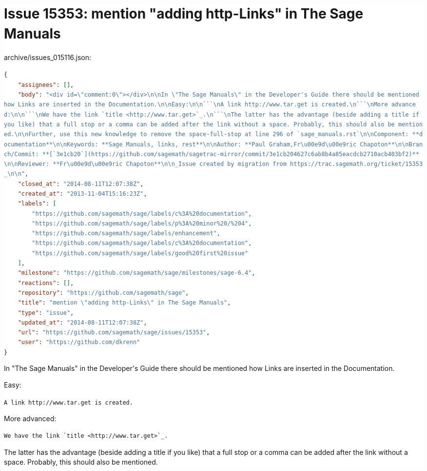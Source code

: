 # Issue 15353: mention "adding http-Links" in The Sage Manuals

archive/issues_015116.json:
```json
{
    "assignees": [],
    "body": "<div id=\"comment:0\"></div>\n\nIn \"The Sage Manuals\" in the Developer's Guide there should be mentioned how Links are inserted in the Documentation.\n\nEasy:\n\n```\nA link http://www.tar.get is created.\n```\nMore advanced:\n\n```\nWe have the link `title <http://www.tar.get>`_.\n```\nThe latter has the advantage (beside adding a title if you like) that a full stop or a comma can be added after the link without a space. Probably, this should also be mentioned.\n\nFurther, use this new knowledge to remove the space-full-stop at line 296 of `sage_manuals.rst`\n\nComponent: **documentation**\n\nKeywords: **Sage Manuals, links, rest**\n\nAuthor: **Paul Graham,Fr\u00e9d\u00e9ric Chapoton**\n\nBranch/Commit: **[`3e1cb20`](https://github.com/sagemath/sagetrac-mirror/commit/3e1cb204627c6ab8b4a85eacdcb2710acb403bf2)**\n\nReviewer: **Fr\u00e9d\u00e9ric Chapoton**\n\n_Issue created by migration from https://trac.sagemath.org/ticket/15353_\n\n",
    "closed_at": "2014-08-11T12:07:38Z",
    "created_at": "2013-11-04T15:16:23Z",
    "labels": [
        "https://github.com/sagemath/sage/labels/c%3A%20documentation",
        "https://github.com/sagemath/sage/labels/p%3A%20minor%20/%204",
        "https://github.com/sagemath/sage/labels/enhancement",
        "https://github.com/sagemath/sage/labels/c%3A%20documentation",
        "https://github.com/sagemath/sage/labels/good%20first%20issue"
    ],
    "milestone": "https://github.com/sagemath/sage/milestones/sage-6.4",
    "reactions": [],
    "repository": "https://github.com/sagemath/sage",
    "title": "mention \"adding http-Links\" in The Sage Manuals",
    "type": "issue",
    "updated_at": "2014-08-11T12:07:38Z",
    "url": "https://github.com/sagemath/sage/issues/15353",
    "user": "https://github.com/dkrenn"
}
```
<div id="comment:0"></div>

In "The Sage Manuals" in the Developer's Guide there should be mentioned how Links are inserted in the Documentation.

Easy:

```
A link http://www.tar.get is created.
```
More advanced:

```
We have the link `title <http://www.tar.get>`_.
```
The latter has the advantage (beside adding a title if you like) that a full stop or a comma can be added after the link without a space. Probably, this should also be mentioned.
